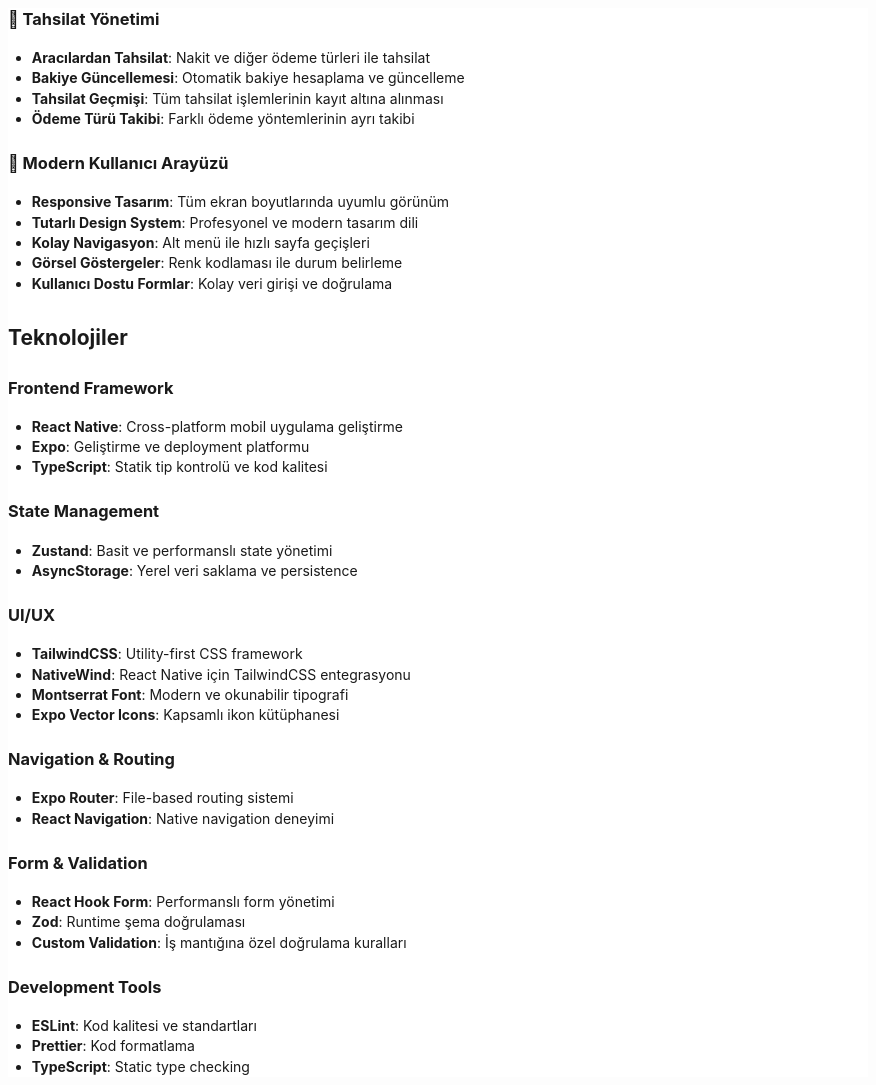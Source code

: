 ### 🧾 Tahsilat Yönetimi

- **Aracılardan Tahsilat**: Nakit ve diğer ödeme türleri ile tahsilat
- **Bakiye Güncellemesi**: Otomatik bakiye hesaplama ve güncelleme
- **Tahsilat Geçmişi**: Tüm tahsilat işlemlerinin kayıt altına alınması
- **Ödeme Türü Takibi**: Farklı ödeme yöntemlerinin ayrı takibi

### 🎨 Modern Kullanıcı Arayüzü

- **Responsive Tasarım**: Tüm ekran boyutlarında uyumlu görünüm
- **Tutarlı Design System**: Profesyonel ve modern tasarım dili
- **Kolay Navigasyon**: Alt menü ile hızlı sayfa geçişleri
- **Görsel Göstergeler**: Renk kodlaması ile durum belirleme
- **Kullanıcı Dostu Formlar**: Kolay veri girişi ve doğrulama

## Teknolojiler

### Frontend Framework

- **React Native**: Cross-platform mobil uygulama geliştirme
- **Expo**: Geliştirme ve deployment platformu
- **TypeScript**: Statik tip kontrolü ve kod kalitesi

### State Management

- **Zustand**: Basit ve performanslı state yönetimi
- **AsyncStorage**: Yerel veri saklama ve persistence

### UI/UX

- **TailwindCSS**: Utility-first CSS framework
- **NativeWind**: React Native için TailwindCSS entegrasyonu
- **Montserrat Font**: Modern ve okunabilir tipografi
- **Expo Vector Icons**: Kapsamlı ikon kütüphanesi

### Navigation & Routing

- **Expo Router**: File-based routing sistemi
- **React Navigation**: Native navigation deneyimi

### Form & Validation

- **React Hook Form**: Performanslı form yönetimi
- **Zod**: Runtime şema doğrulaması
- **Custom Validation**: İş mantığına özel doğrulama kuralları

### Development Tools

- **ESLint**: Kod kalitesi ve standartları
- **Prettier**: Kod formatlama
- **TypeScript**: Static type checking
